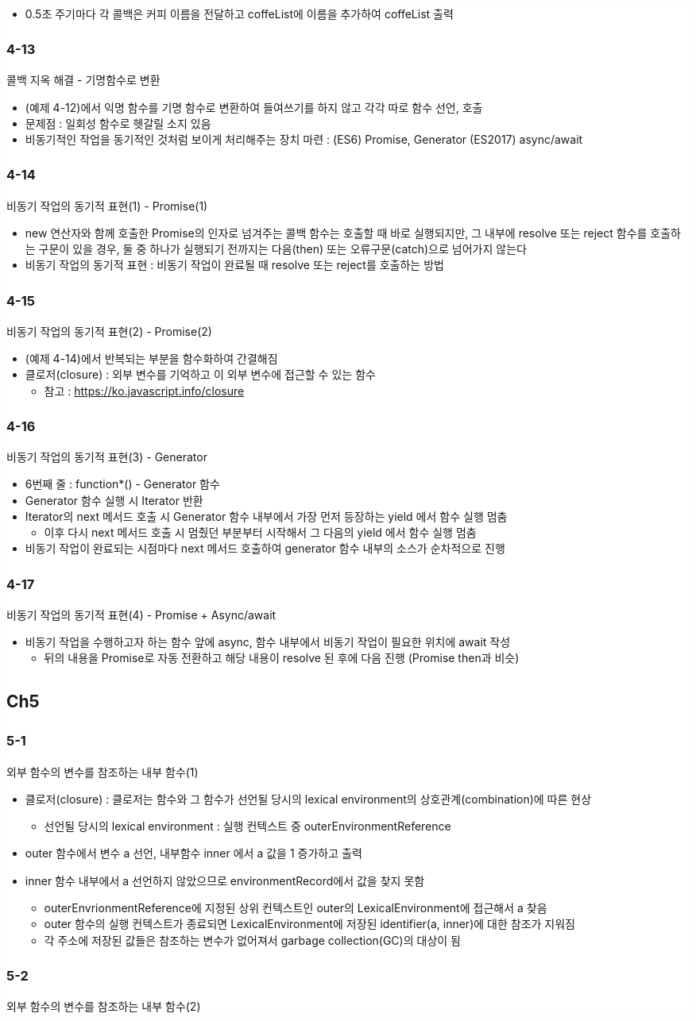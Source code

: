 * 0.5초 주기마다 각 콜백은 커피 이름을 전달하고 coffeList에 이름을 추가하여 coffeList 출력

### 4-13
콜백 지옥 해결 - 기명함수로 변환

* (예제 4-12)에서 익명 함수를 기명 함수로 변환하여 들여쓰기를 하지 않고 각각 따로 함수 선언, 호출 
* 문제점 : 일회성 함수로 헷갈릴 소지 있음
* 비동기적인 작업을 동기적인 것처럼 보이게 처리해주는 장치 마련 : (ES6) Promise, Generator (ES2017) async/await

### 4-14
비동기 작업의 동기적 표현(1) - Promise(1)

* new 연산자와 함께 호출한 Promise의 인자로 넘겨주는 콜백 함수는 호출할 때 바로 실행되지만, 그 내부에 resolve 또는 reject 함수를 호출하는 구문이 있을 경우, 둘 중 하나가 실행되기 전까지는 다음(then) 또는 오류구문(catch)으로 넘어가지 않는다
* 비동기 작업의 동기적 표현 : 비동기 작업이 완료될 때 resolve 또는 reject를 호출하는 방법

### 4-15
비동기 작업의 동기적 표현(2) - Promise(2)

* (예제 4-14)에서 반복되는 부분을 함수화하여 간결해짐
* 클로저(closure) : 외부 변수를 기억하고 이 외부 변수에 접근할 수 있는 함수
    - 참고 : https://ko.javascript.info/closure

### 4-16
비동기 작업의 동기적 표현(3) - Generator

* 6번째 줄 : function*() - Generator 함수
* Generator 함수 실행 시 Iterator 반환
* Iterator의 next 메서드 호출 시 Generator 함수 내부에서 가장 먼저 등장하는 yield 에서 함수 실행 멈춤
    - 이후 다시 next 메서드 호출 시 멈췄던 부분부터 시작해서 그 다음의 yield 에서 함수 실행 멈춤
* 비동기 작업이 완료되는 시점마다 next 메서드 호출하여 generator 함수 내부의 소스가 순차적으로 진행

### 4-17
비동기 작업의 동기적 표현(4) - Promise + Async/await

* 비동기 작업을 수행하고자 하는 함수 앞에 async, 함수 내부에서 비동기 작업이 필요한 위치에 await 작성
    - 뒤의 내용을 Promise로 자동 전환하고 해당 내용이 resolve 된 후에 다음 진행 (Promise then과 비슷)

## Ch5
### 5-1
외부 함수의 변수를 참조하는 내부 함수(1)

* 클로저(closure) : 클로저는 함수와 그 함수가 선언될 당시의 lexical environment의 상호관계(combination)에 따른 현상
    - 선언될 당시의 lexical environment : 실행 컨텍스트 중 outerEnvironmentReference

* outer 함수에서 변수 a 선언, 내부함수 inner 에서 a 값을 1 증가하고 출력
* inner 함수 내부에서 a 선언하지 않았으므로 environmentRecord에서 값을 찾지 못함
    - outerEnvrionmentReference에 지정된 상위 컨텍스트인 outer의 LexicalEnvironment에 접근해서 a 찾음
    - outer 함수의 실행 컨텍스트가 종료되면 LexicalEnvironment에 저장된 identifier(a, inner)에 대한 참조가 지워짐
    - 각 주소에 저장된 값들은 참조하는 변수가 없어져서 garbage collection(GC)의 대상이 됨

### 5-2
외부 함수의 변수를 참조하는 내부 함수(2)
